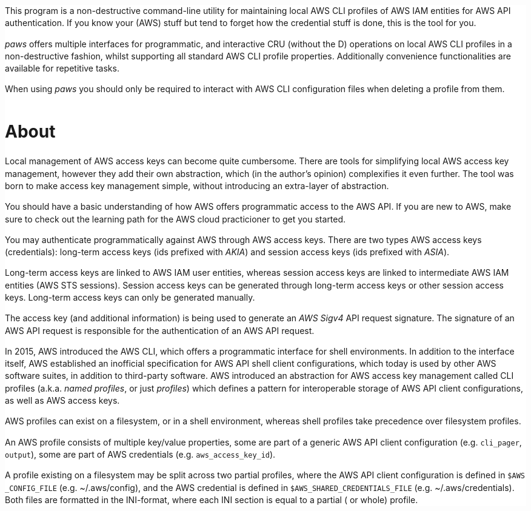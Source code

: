 This program is a non-destructive command-line utility for maintaining local
AWS CLI profiles of AWS IAM entities for AWS API authentication. If you know
your (AWS) stuff but tend to forget how the credential stuff is done, this is
the tool for you.

*paws* offers multiple interfaces for programmatic, and interactive CRU
(without the D) operations on local AWS CLI profiles in a non-destructive
fashion, whilst supporting all standard AWS CLI profile properties.
Additionally convenience functionalities are available for repetitive tasks.

When using *paws* you should only be required to interact with AWS CLI
configuration files when deleting a profile from them.

# About

Local management of AWS access keys can become quite cumbersome. There are
tools for simplifying local AWS access key management, however they add their
own abstraction, which (in the author’s opinion) complexifies it even further.
The tool was born to make access key management simple, without introducing an
extra-layer of abstraction.

You should have a basic understanding of how AWS offers programmatic access to
the AWS API. If you are new to AWS, make sure to check out the learning path
for the AWS cloud practicioner to get you started.

You may authenticate programmatically against AWS through AWS access keys.
There are two types AWS access keys (credentials): long-term access keys
(ids prefixed with *AKIA*) and session access keys (ids prefixed with *ASIA*).

Long-term access keys are linked to AWS IAM user entities, whereas session
access keys are linked to intermediate AWS IAM entities (AWS STS sessions).
Session access keys can be generated through long-term access keys or other
session access keys. Long-term access keys can only be generated manually.

The access key (and additional information) is being used to generate an
*AWS Sigv4* API request signature. The signature of an AWS API request is
responsible for the authentication of an AWS API request.

In 2015, AWS introduced the AWS CLI, which offers a programmatic interface for
shell environments. In addition to the interface itself, AWS established an
inofficial specification for AWS API shell client configurations, which today
is used by other AWS software suites, in addition to third-party software. AWS
introduced an abstraction for AWS access key management called CLI profiles
(a.k.a. *named profiles*, or just *profiles*) which defines a pattern for
interoperable storage of AWS API client configurations, as well as AWS access
keys.

AWS profiles can exist on a filesystem, or in a shell environment, whereas
shell profiles take precedence over filesystem profiles.

An AWS profile consists of multiple key/value properties, some are part of a
generic AWS API client configuration (e.g. `cli_pager`, `output`), some are
part of AWS credentials (e.g. `aws_access_key_id`).

A profile existing on a filesystem may be split across two partial profiles,
where the AWS API client configuration is defined in `$AWS_CONFIG_FILE`
(e.g. ~/.aws/config), and the AWS credential is defined in
`$AWS_SHARED_CREDENTIALS_FILE` (e.g. ~/.aws/credentials). Both files are
formatted in the INI-format, where each INI section is equal to a partial (
or whole) profile.
